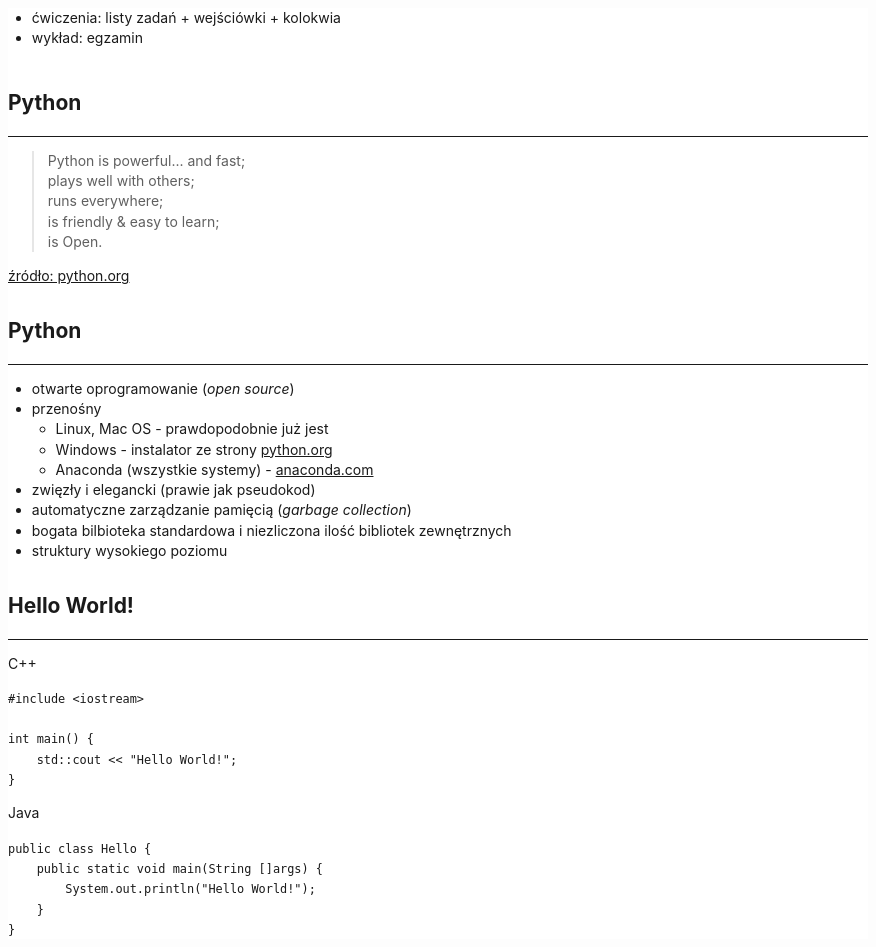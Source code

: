 * ćwiczenia: listy zadań + wejściówki + kolokwia
* wykład: egzamin

#

## Python

---

>Python is powerful... and fast; <br>
plays well with others; <br>
runs everywhere; <br>
is friendly & easy to learn; <br>
is Open.

[źródło: python.org](https://www.python.org/about/)

## Python

---

* otwarte oprogramowanie (*open source*)
* przenośny
    * Linux, Mac OS - prawdopodobnie już jest
    * Windows - instalator ze strony [python.org](https://www.python.org)
    * Anaconda (wszystkie systemy) - [anaconda.com](https://www.anaconda.com/download/)
* zwięzły i elegancki (prawie jak pseudokod)
* automatyczne zarządzanie pamięcią (*garbage collection*)
* bogata bilbioteka standardowa i niezliczona ilość bibliotek zewnętrznych
* struktury wysokiego poziomu

## Hello World!

---

<div class=left>

C++

```
#include <iostream>

int main() {
    std::cout << "Hello World!";
}
```

</div>
<div class=right>

Java

```
public class Hello {
    public static void main(String []args) {
        System.out.println("Hello World!");
    }
}
```
